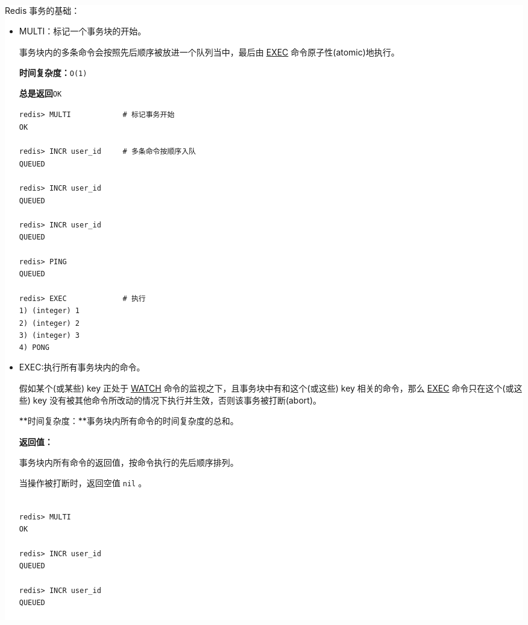 Redis 事务的基础：

-   MULTI：标记一个事务块的开始。

    事务块内的多条命令会按照先后顺序被放进一个队列当中，最后由 [EXEC](http://redisdoc.com/transaction/exec.html#exec) 命令原子性(atomic)地执行。

    **时间复杂度：**`O(1)`

    **总是返回**`OK`

    ```shell
    redis> MULTI            # 标记事务开始
    OK
    
    redis> INCR user_id     # 多条命令按顺序入队
    QUEUED
    
    redis> INCR user_id
    QUEUED
    
    redis> INCR user_id
    QUEUED
    
    redis> PING
    QUEUED
    
    redis> EXEC             # 执行
    1) (integer) 1
    2) (integer) 2
    3) (integer) 3
    4) PONG
    ```

    

-   EXEC:执行所有事务块内的命令。

    假如某个(或某些) key 正处于 [WATCH](http://redisdoc.com/transaction/watch.html#watch) 命令的监视之下，且事务块中有和这个(或这些) key 相关的命令，那么 [EXEC](http://redisdoc.com/transaction/exec.html#exec) 命令只在这个(或这些) key 没有被其他命令所改动的情况下执行并生效，否则该事务被打断(abort)。

    **时间复杂度：**事务块内所有命令的时间复杂度的总和。

    **返回值：**

    事务块内所有命令的返回值，按命令执行的先后顺序排列。

    当操作被打断时，返回空值 `nil` 。

    ```shell
    
    redis> MULTI
    OK
    
    redis> INCR user_id
    QUEUED
    
    redis> INCR user_id
    QUEUED
    